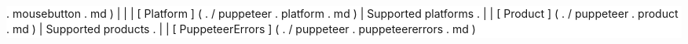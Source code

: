 .
mousebutton
.
md
)
|
|
|
[
Platform
]
(
.
/
puppeteer
.
platform
.
md
)
|
Supported
platforms
.
|
|
[
Product
]
(
.
/
puppeteer
.
product
.
md
)
|
Supported
products
.
|
|
[
PuppeteerErrors
]
(
.
/
puppeteer
.
puppeteererrors
.
md
)